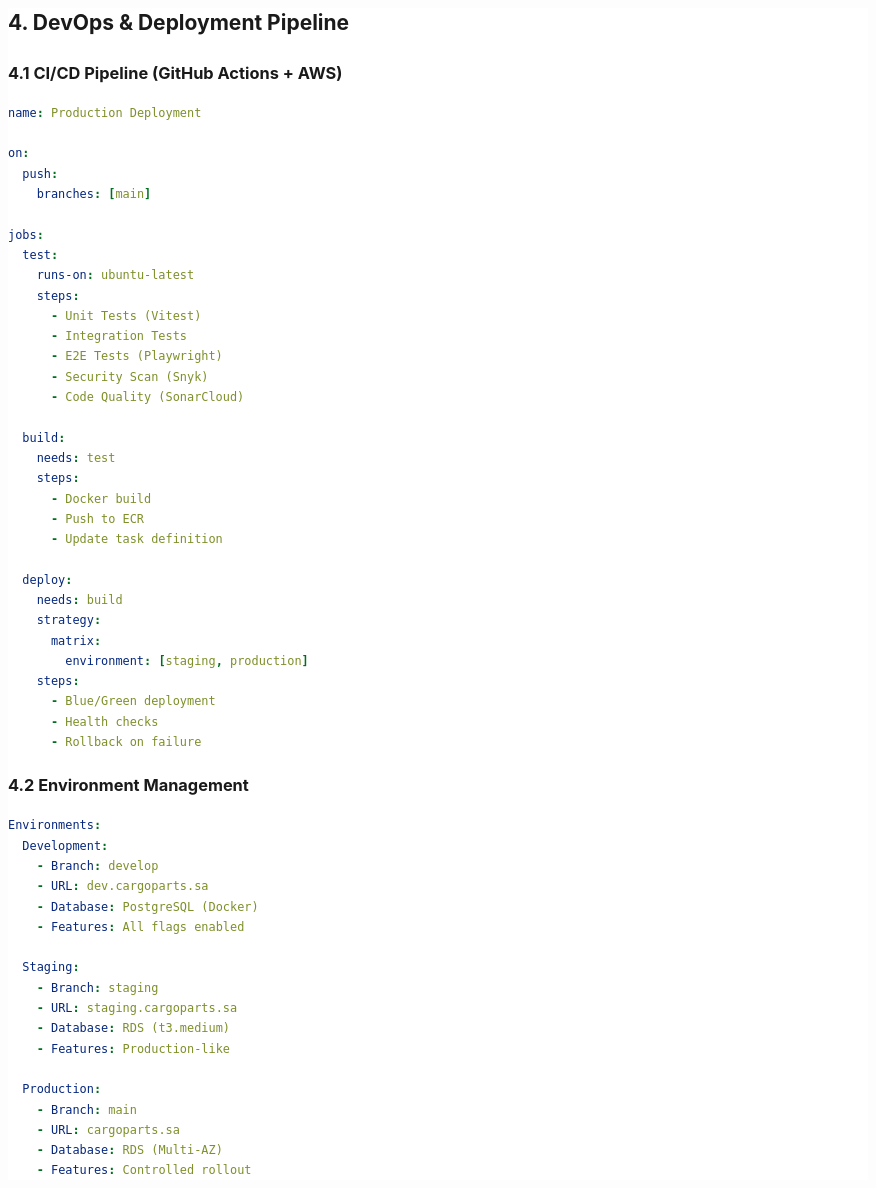 
## 4. DevOps & Deployment Pipeline

### 4.1 CI/CD Pipeline (GitHub Actions + AWS)

```yaml
name: Production Deployment

on:
  push:
    branches: [main]
  
jobs:
  test:
    runs-on: ubuntu-latest
    steps:
      - Unit Tests (Vitest)
      - Integration Tests
      - E2E Tests (Playwright)
      - Security Scan (Snyk)
      - Code Quality (SonarCloud)
  
  build:
    needs: test
    steps:
      - Docker build
      - Push to ECR
      - Update task definition
  
  deploy:
    needs: build
    strategy:
      matrix:
        environment: [staging, production]
    steps:
      - Blue/Green deployment
      - Health checks
      - Rollback on failure
```

### 4.2 Environment Management

```yaml
Environments:
  Development:
    - Branch: develop
    - URL: dev.cargoparts.sa
    - Database: PostgreSQL (Docker)
    - Features: All flags enabled
  
  Staging:
    - Branch: staging
    - URL: staging.cargoparts.sa
    - Database: RDS (t3.medium)
    - Features: Production-like
  
  Production:
    - Branch: main
    - URL: cargoparts.sa
    - Database: RDS (Multi-AZ)
    - Features: Controlled rollout
```
